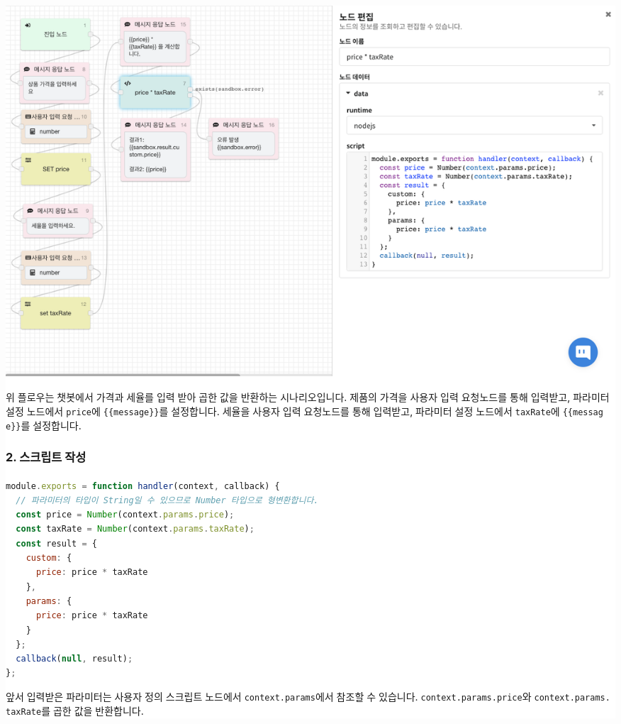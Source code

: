 ![&#xC0AC;&#xC6A9;&#xC790; &#xC815;&#xC758; &#xC2A4;&#xD06C;&#xB9BD;&#xD2B8; &#xB178;&#xB4DC; &#xC0AC;&#xC6A9; &#xC608;&#xC2DC;](../../../.gitbook/assets/builder_flow_editor_sandbox_node_tax_rate.png)

위 플로우는 챗봇에서 가격과 세율를 입력 받아 곱한 값을 반환하는 시나리오입니다. 제품의 가격을 사용자 입력 요청노드를 통해 입력받고, 파라미터 설정 노드에서 `price`에 `{{message}}`를 설정합니다. 세율을 사용자 입력 요청노드를 통해 입력받고, 파라미터 설정 노드에서 `taxRate`에 `{{message}}`를 설정합니다.

### 2. 스크립트 작성 <a id="2-script"></a>

```javascript
module.exports = function handler(context, callback) {
  // 파라미터의 타입이 String일 수 있으므로 Number 타입으로 형변환합니다.
  const price = Number(context.params.price);
  const taxRate = Number(context.params.taxRate);
  const result = {
    custom: {
      price: price * taxRate
    },
    params: {
      price: price * taxRate
    }
  };
  callback(null, result);
};
```

앞서 입력받은 파라미터는 사용자 정의 스크립트 노드에서 `context.params`에서 참조할 수 있습니다. `context.params.price`와 `context.params.taxRate`를 곱한 값을 반환합니다.
